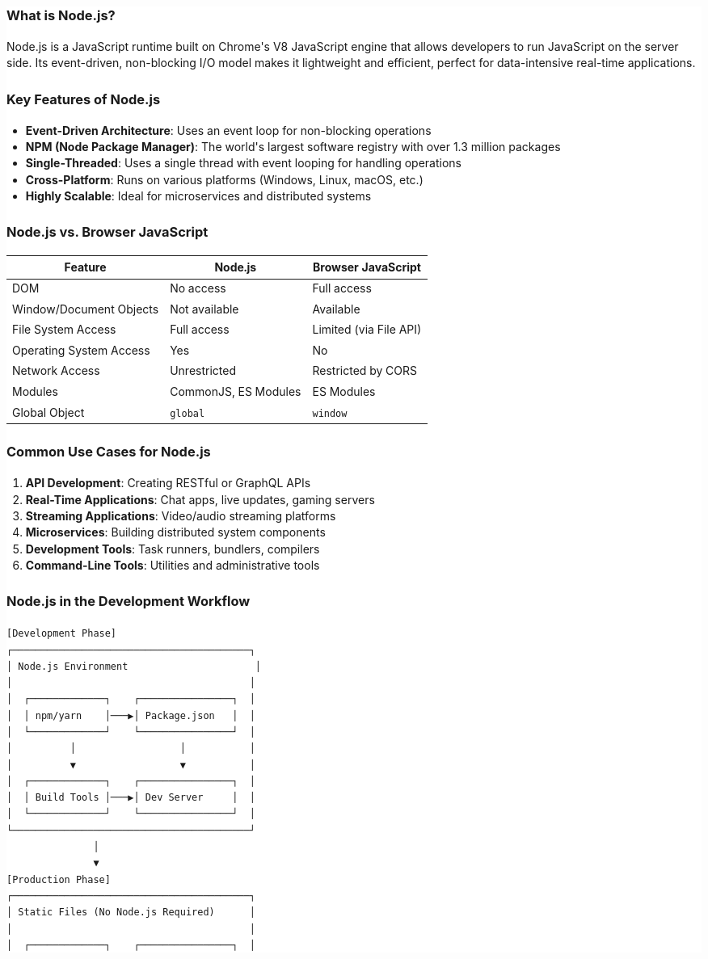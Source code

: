 ### What is Node.js?

Node.js is a JavaScript runtime built on Chrome's V8 JavaScript engine that allows developers to run JavaScript on the server side. Its event-driven, non-blocking I/O model makes it lightweight and efficient, perfect for data-intensive real-time applications.

### Key Features of Node.js

- **Event-Driven Architecture**: Uses an event loop for non-blocking operations
- **NPM (Node Package Manager)**: The world's largest software registry with over 1.3 million packages
- **Single-Threaded**: Uses a single thread with event looping for handling operations
- **Cross-Platform**: Runs on various platforms (Windows, Linux, macOS, etc.)
- **Highly Scalable**: Ideal for microservices and distributed systems

### Node.js vs. Browser JavaScript

| Feature | Node.js | Browser JavaScript |
|---------|---------|-------------------|
| DOM | No access | Full access |
| Window/Document Objects | Not available | Available |
| File System Access | Full access | Limited (via File API) |
| Operating System Access | Yes | No |
| Network Access | Unrestricted | Restricted by CORS |
| Modules | CommonJS, ES Modules | ES Modules |
| Global Object | `global` | `window` |

### Common Use Cases for Node.js

1. **API Development**: Creating RESTful or GraphQL APIs
2. **Real-Time Applications**: Chat apps, live updates, gaming servers
3. **Streaming Applications**: Video/audio streaming platforms
4. **Microservices**: Building distributed system components
5. **Development Tools**: Task runners, bundlers, compilers
6. **Command-Line Tools**: Utilities and administrative tools

### Node.js in the Development Workflow

```
[Development Phase]
┌─────────────────────────────────────────┐
│ Node.js Environment                      │
│                                         │
│  ┌─────────────┐    ┌────────────────┐  │
│  │ npm/yarn    │───▶│ Package.json   │  │
│  └─────────────┘    └────────────────┘  │
│          │                  │           │
│          ▼                  ▼           │
│  ┌─────────────┐    ┌────────────────┐  │
│  │ Build Tools │───▶│ Dev Server     │  │
│  └─────────────┘    └────────────────┘  │
└─────────────────────────────────────────┘
               │
               ▼
[Production Phase]
┌─────────────────────────────────────────┐
│ Static Files (No Node.js Required)      │
│                                         │
│  ┌─────────────┐    ┌────────────────┐  │
```
